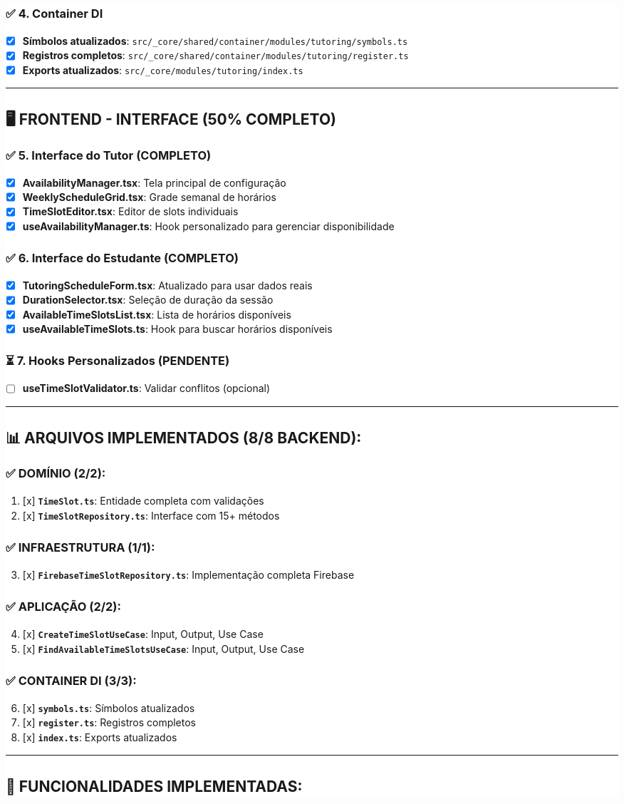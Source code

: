 ### ✅ **4. Container DI**
- [x] **Símbolos atualizados**: `src/_core/shared/container/modules/tutoring/symbols.ts`
- [x] **Registros completos**: `src/_core/shared/container/modules/tutoring/register.ts`
- [x] **Exports atualizados**: `src/_core/modules/tutoring/index.ts`

---

## 🖥️ **FRONTEND - INTERFACE (50% COMPLETO)**

### ✅ **5. Interface do Tutor (COMPLETO)**
- [x] **AvailabilityManager.tsx**: Tela principal de configuração
- [x] **WeeklyScheduleGrid.tsx**: Grade semanal de horários
- [x] **TimeSlotEditor.tsx**: Editor de slots individuais
- [x] **useAvailabilityManager.ts**: Hook personalizado para gerenciar disponibilidade

### ✅ **6. Interface do Estudante (COMPLETO)**
- [x] **TutoringScheduleForm.tsx**: Atualizado para usar dados reais
- [x] **DurationSelector.tsx**: Seleção de duração da sessão
- [x] **AvailableTimeSlotsList.tsx**: Lista de horários disponíveis
- [x] **useAvailableTimeSlots.ts**: Hook para buscar horários disponíveis

### ⏳ **7. Hooks Personalizados (PENDENTE)**
- [ ] **useTimeSlotValidator.ts**: Validar conflitos (opcional)

---

## 📊 **ARQUIVOS IMPLEMENTADOS (8/8 BACKEND):**

### ✅ **DOMÍNIO (2/2):**
1. [x] **`TimeSlot.ts`**: Entidade completa com validações
2. [x] **`TimeSlotRepository.ts`**: Interface com 15+ métodos

### ✅ **INFRAESTRUTURA (1/1):**
3. [x] **`FirebaseTimeSlotRepository.ts`**: Implementação completa Firebase

### ✅ **APLICAÇÃO (2/2):**
4. [x] **`CreateTimeSlotUseCase`**: Input, Output, Use Case
5. [x] **`FindAvailableTimeSlotsUseCase`**: Input, Output, Use Case

### ✅ **CONTAINER DI (3/3):**
6. [x] **`symbols.ts`**: Símbolos atualizados
7. [x] **`register.ts`**: Registros completos
8. [x] **`index.ts`**: Exports atualizados

---

## 🚀 **FUNCIONALIDADES IMPLEMENTADAS:**
